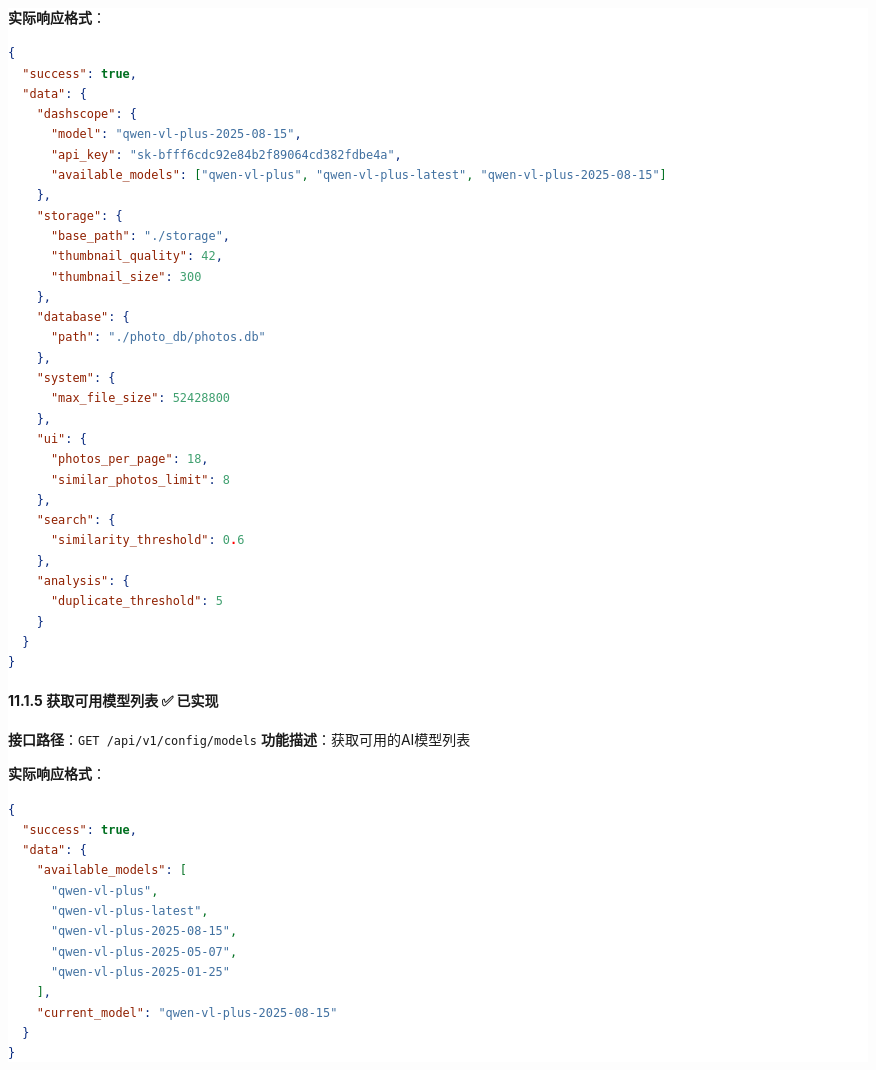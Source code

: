**实际响应格式**：
```json
{
  "success": true,
  "data": {
    "dashscope": {
      "model": "qwen-vl-plus-2025-08-15",
      "api_key": "sk-bfff6cdc92e84b2f89064cd382fdbe4a",
      "available_models": ["qwen-vl-plus", "qwen-vl-plus-latest", "qwen-vl-plus-2025-08-15"]
    },
    "storage": {
      "base_path": "./storage",
      "thumbnail_quality": 42,
      "thumbnail_size": 300
    },
    "database": {
      "path": "./photo_db/photos.db"
    },
    "system": {
      "max_file_size": 52428800
    },
    "ui": {
      "photos_per_page": 18,
      "similar_photos_limit": 8
    },
    "search": {
      "similarity_threshold": 0.6
    },
    "analysis": {
      "duplicate_threshold": 5
    }
  }
}
```

#### 11.1.5 获取可用模型列表 ✅ 已实现
**接口路径**：`GET /api/v1/config/models`
**功能描述**：获取可用的AI模型列表

**实际响应格式**：
```json
{
  "success": true,
  "data": {
    "available_models": [
      "qwen-vl-plus",
      "qwen-vl-plus-latest", 
      "qwen-vl-plus-2025-08-15",
      "qwen-vl-plus-2025-05-07",
      "qwen-vl-plus-2025-01-25"
    ],
    "current_model": "qwen-vl-plus-2025-08-15"
  }
}
```
